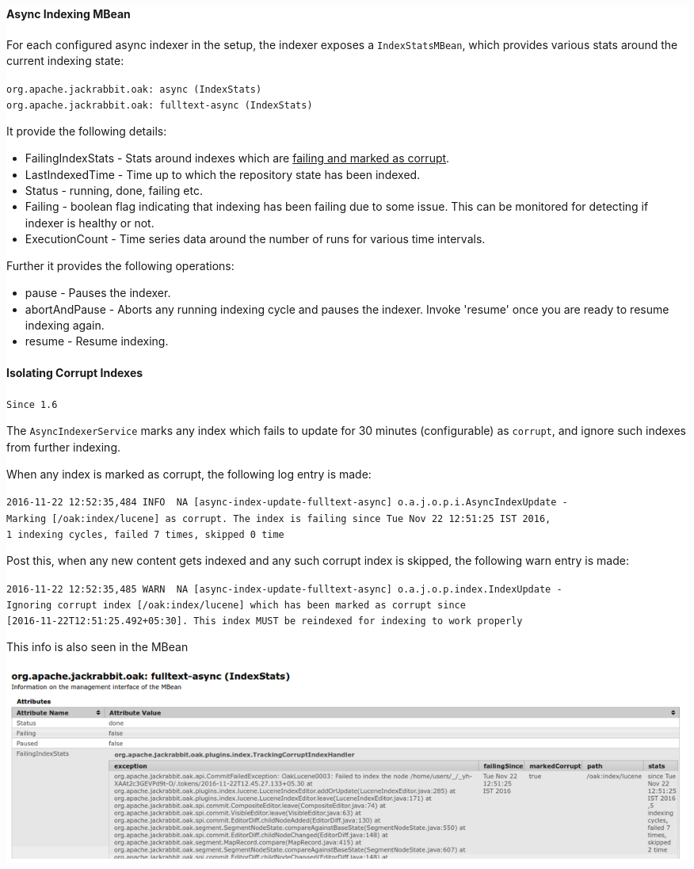 #### <a name="async-index-mbean"></a> Async Indexing MBean

For each configured async indexer in the setup, the indexer exposes a `IndexStatsMBean`, 
which provides various stats around the current indexing state:

    org.apache.jackrabbit.oak: async (IndexStats)
    org.apache.jackrabbit.oak: fulltext-async (IndexStats)

It provide the following details:

* FailingIndexStats - Stats around indexes which are [failing and marked as corrupt](#corrupt-index-handling).
* LastIndexedTime - Time up to which the repository state has been indexed.
* Status - running, done, failing etc.
* Failing - boolean flag indicating that indexing has been failing due to some issue. 
  This can be monitored for detecting if indexer is healthy or not.
* ExecutionCount - Time series data around the number of runs for various time intervals.

Further it provides the following operations:

* pause - Pauses the indexer.
* abortAndPause - Aborts any running indexing cycle and pauses the indexer. 
  Invoke 'resume' once you are ready to resume indexing again.
* resume - Resume indexing.

#### <a name="corrupt-index-handling"></a> Isolating Corrupt Indexes

`Since 1.6`

The `AsyncIndexerService` marks any index which fails to update for 30 minutes
(configurable) as `corrupt`, and ignore such indexes from further indexing. 

When any index is marked as corrupt, the following log entry is made:

    2016-11-22 12:52:35,484 INFO  NA [async-index-update-fulltext-async] o.a.j.o.p.i.AsyncIndexUpdate - 
    Marking [/oak:index/lucene] as corrupt. The index is failing since Tue Nov 22 12:51:25 IST 2016, 
    1 indexing cycles, failed 7 times, skipped 0 time 

Post this, when any new content gets indexed and any such corrupt index is skipped, 
the following warn entry is made:

    2016-11-22 12:52:35,485 WARN  NA [async-index-update-fulltext-async] o.a.j.o.p.index.IndexUpdate - 
    Ignoring corrupt index [/oak:index/lucene] which has been marked as corrupt since 
    [2016-11-22T12:51:25.492+05:30]. This index MUST be reindexed for indexing to work properly 
    
This info is also seen in the MBean

![Corrupt Index stats in IndexStatsMBean](corrupt-index-mbean.png)
    

[OAK-3911]: https://issues.apache.org/jira/browse/OAK-3911
[OAK-4065]: https://issues.apache.org/jira/browse/OAK-4065
[OAK-4412]: https://issues.apache.org/jira/browse/OAK-4412
[OAK-4684]: https://issues.apache.org/jira/browse/OAK-4684
[OAK-4808]: https://issues.apache.org/jira/browse/OAK-4808
[OAK-4939]: https://issues.apache.org/jira/browse/OAK-4939
[OAK-5159]: https://issues.apache.org/jira/browse/OAK-5159
[OAK-5557]: https://issues.apache.org/jira/browse/OAK-5557